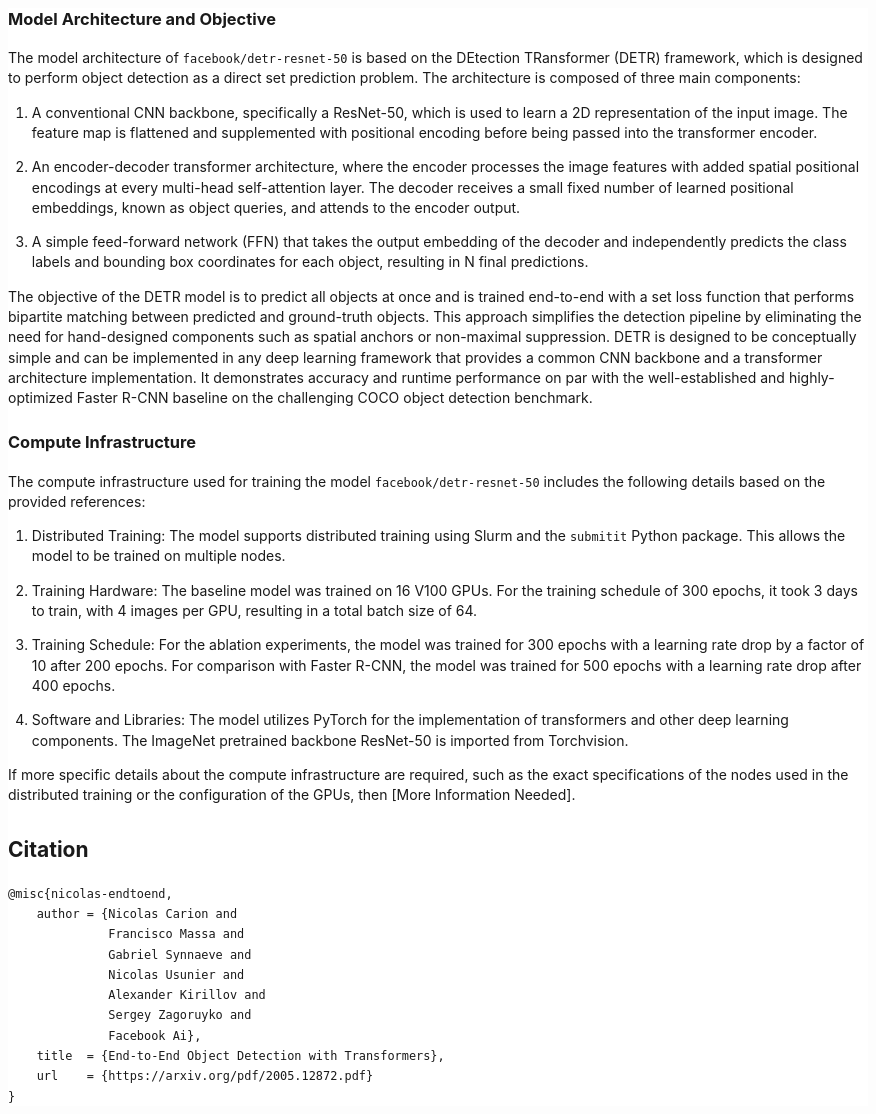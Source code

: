 ### Model Architecture and Objective

The model architecture of `facebook/detr-resnet-50` is based on the DEtection TRansformer (DETR) framework, which is designed to perform object detection as a direct set prediction problem. The architecture is composed of three main components:

1. A conventional CNN backbone, specifically a ResNet-50, which is used to learn a 2D representation of the input image. The feature map is flattened and supplemented with positional encoding before being passed into the transformer encoder.

2. An encoder-decoder transformer architecture, where the encoder processes the image features with added spatial positional encodings at every multi-head self-attention layer. The decoder receives a small fixed number of learned positional embeddings, known as object queries, and attends to the encoder output.

3. A simple feed-forward network (FFN) that takes the output embedding of the decoder and independently predicts the class labels and bounding box coordinates for each object, resulting in N final predictions.

The objective of the DETR model is to predict all objects at once and is trained end-to-end with a set loss function that performs bipartite matching between predicted and ground-truth objects. This approach simplifies the detection pipeline by eliminating the need for hand-designed components such as spatial anchors or non-maximal suppression. DETR is designed to be conceptually simple and can be implemented in any deep learning framework that provides a common CNN backbone and a transformer architecture implementation. It demonstrates accuracy and runtime performance on par with the well-established and highly-optimized Faster R-CNN baseline on the challenging COCO object detection benchmark.

### Compute Infrastructure

The compute infrastructure used for training the model `facebook/detr-resnet-50` includes the following details based on the provided references:

1. Distributed Training: The model supports distributed training using Slurm and the `submitit` Python package. This allows the model to be trained on multiple nodes.

2. Training Hardware: The baseline model was trained on 16 V100 GPUs. For the training schedule of 300 epochs, it took 3 days to train, with 4 images per GPU, resulting in a total batch size of 64.

3. Training Schedule: For the ablation experiments, the model was trained for 300 epochs with a learning rate drop by a factor of 10 after 200 epochs. For comparison with Faster R-CNN, the model was trained for 500 epochs with a learning rate drop after 400 epochs.

4. Software and Libraries: The model utilizes PyTorch for the implementation of transformers and other deep learning components. The ImageNet pretrained backbone ResNet-50 is imported from Torchvision.

If more specific details about the compute infrastructure are required, such as the exact specifications of the nodes used in the distributed training or the configuration of the GPUs, then [More Information Needed].

## Citation

```
@misc{nicolas-endtoend,
    author = {Nicolas Carion and
              Francisco Massa and
              Gabriel Synnaeve and
              Nicolas Usunier and
              Alexander Kirillov and
              Sergey Zagoruyko and
              Facebook Ai},
    title  = {End-to-End Object Detection with Transformers},
    url    = {https://arxiv.org/pdf/2005.12872.pdf}
}
```

